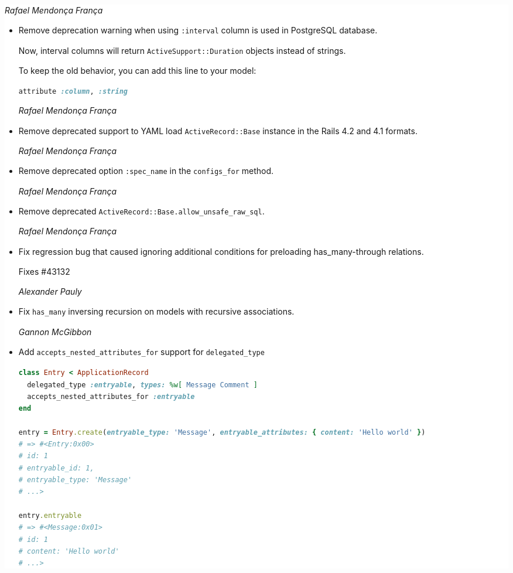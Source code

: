   _Rafael Mendonça França_

- Remove deprecation warning when using `:interval` column is used in PostgreSQL database.

  Now, interval columns will return `ActiveSupport::Duration` objects instead of strings.

  To keep the old behavior, you can add this line to your model:

  ```ruby
  attribute :column, :string
  ```

  _Rafael Mendonça França_

- Remove deprecated support to YAML load `ActiveRecord::Base` instance in the Rails 4.2 and 4.1 formats.

  _Rafael Mendonça França_

- Remove deprecated option `:spec_name` in the `configs_for` method.

  _Rafael Mendonça França_

- Remove deprecated `ActiveRecord::Base.allow_unsafe_raw_sql`.

  _Rafael Mendonça França_

- Fix regression bug that caused ignoring additional conditions for preloading has_many-through relations.

  Fixes #43132

  _Alexander Pauly_

- Fix `has_many` inversing recursion on models with recursive associations.

  _Gannon McGibbon_

- Add `accepts_nested_attributes_for` support for `delegated_type`

  ```ruby
  class Entry < ApplicationRecord
    delegated_type :entryable, types: %w[ Message Comment ]
    accepts_nested_attributes_for :entryable
  end

  entry = Entry.create(entryable_type: 'Message', entryable_attributes: { content: 'Hello world' })
  # => #<Entry:0x00>
  # id: 1
  # entryable_id: 1,
  # entryable_type: 'Message'
  # ...>

  entry.entryable
  # => #<Message:0x01>
  # id: 1
  # content: 'Hello world'
  # ...>
  ```
